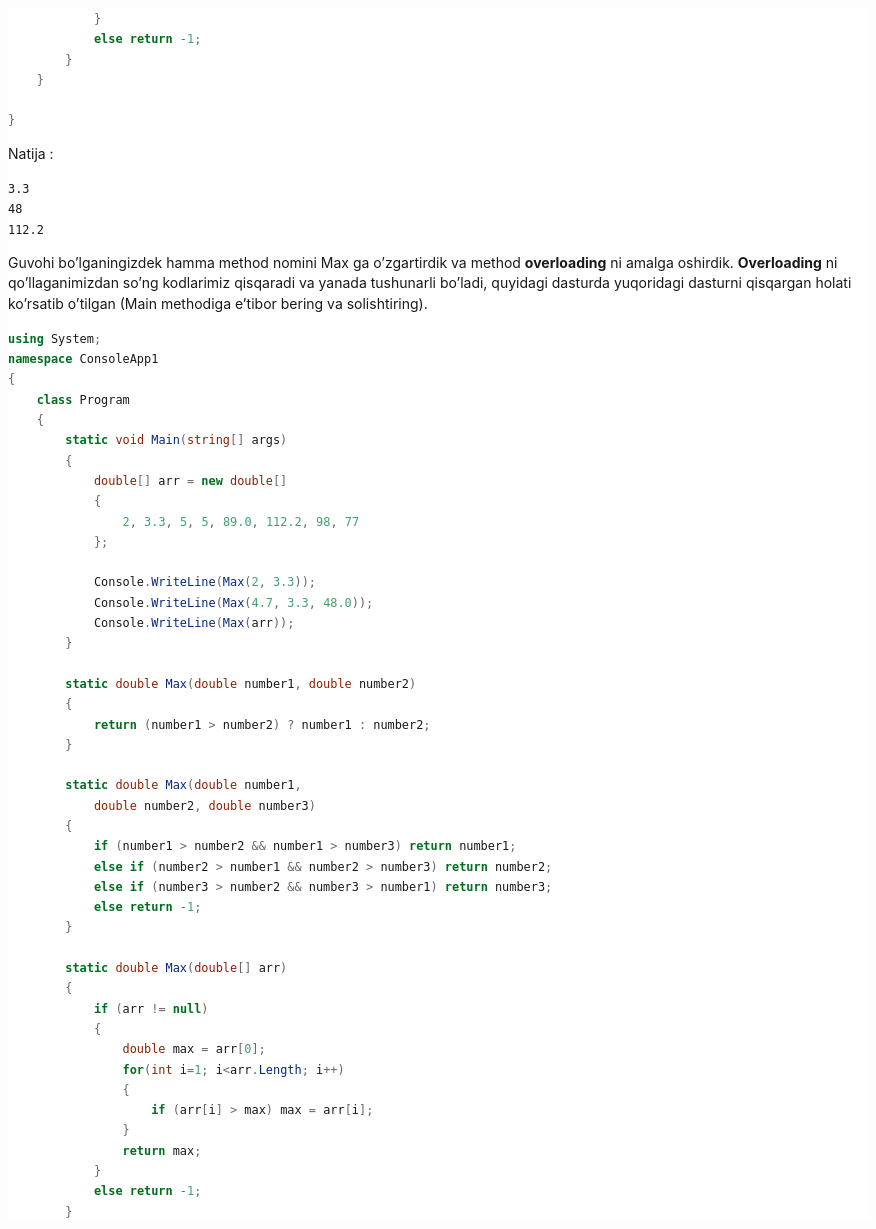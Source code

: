 ```csharp
            } 
            else return -1; 
        } 
    } 
 
}
```
 
Natija :  
```
3.3 
48 
112.2 
```
Guvohi bo’lganingizdek hamma method nomini Max ga o’zgartirdik va method **overloading** ni amalga oshirdik. 
**Overloading** ni qo’llaganimizdan so’ng kodlarimiz qisqaradi va yanada tushunarli bo’ladi, quyidagi dasturda yuqoridagi dasturni qisqargan holati ko’rsatib o’tilgan (Main methodiga e’tibor bering va solishtiring). 
```csharp
using System;  
namespace ConsoleApp1 
{ 
    class Program 
    { 
        static void Main(string[] args) 
        { 
            double[] arr = new double[] 
            { 
                2, 3.3, 5, 5, 89.0, 112.2, 98, 77 
            }; 
 
            Console.WriteLine(Max(2, 3.3)); 
            Console.WriteLine(Max(4.7, 3.3, 48.0)); 
            Console.WriteLine(Max(arr)); 
        } 
 
        static double Max(double number1, double number2) 
        { 
            return (number1 > number2) ? number1 : number2; 
        } 
         
        static double Max(double number1,  
            double number2, double number3) 
        { 
            if (number1 > number2 && number1 > number3) return number1; 
            else if (number2 > number1 && number2 > number3) return number2; 
            else if (number3 > number2 && number3 > number1) return number3; 
            else return -1; 
        } 
 
        static double Max(double[] arr) 
        { 
            if (arr != null) 
            { 
                double max = arr[0]; 
                for(int i=1; i<arr.Length; i++) 
                { 
                    if (arr[i] > max) max = arr[i]; 
                } 
                return max; 
            } 
            else return -1; 
        } 
```